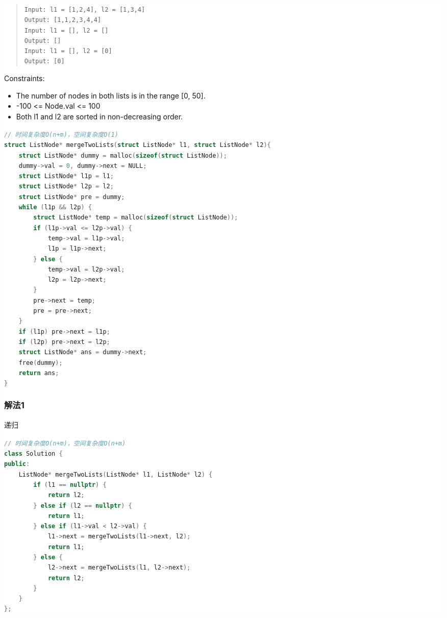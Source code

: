 > ```
> Input: l1 = [1,2,4], l2 = [1,3,4]
> Output: [1,1,2,3,4,4]
> Input: l1 = [], l2 = []
> Output: []
> Input: l1 = [], l2 = [0]
> Output: [0]
> ```

Constraints:

- The number of nodes in both lists is in the range [0, 50].
- -100 <= Node.val <= 100
- Both l1 and l2 are sorted in non-decreasing order.

```c
// 时间复杂度O(n+m)，空间复杂度O(1)
struct ListNode* mergeTwoLists(struct ListNode* l1, struct ListNode* l2){
    struct ListNode* dummy = malloc(sizeof(struct ListNode));
    dummy->val = 0, dummy->next = NULL;
    struct ListNode* l1p = l1;
    struct ListNode* l2p = l2;
    struct ListNode* pre = dummy;
    while (l1p && l2p) {
        struct ListNode* temp = malloc(sizeof(struct ListNode));
        if (l1p->val <= l2p->val) {
            temp->val = l1p->val;
            l1p = l1p->next;
        } else {
            temp->val = l2p->val;
            l2p = l2p->next;
        }
        pre->next = temp;
        pre = pre->next;
    }
    if (l1p) pre->next = l1p;
    if (l2p) pre->next = l2p;
    struct ListNode* ans = dummy->next;
    free(dummy);
    return ans;
}
```

### 解法1

递归

```c++
// 时间复杂度O(n+m)，空间复杂度O(n+m)
class Solution {
public:
    ListNode* mergeTwoLists(ListNode* l1, ListNode* l2) {
        if (l1 == nullptr) {
            return l2;
        } else if (l2 == nullptr) {
            return l1;
        } else if (l1->val < l2->val) {
            l1->next = mergeTwoLists(l1->next, l2);
            return l1;
        } else {
            l2->next = mergeTwoLists(l1, l2->next);
            return l2;
        }
    }
};
```

